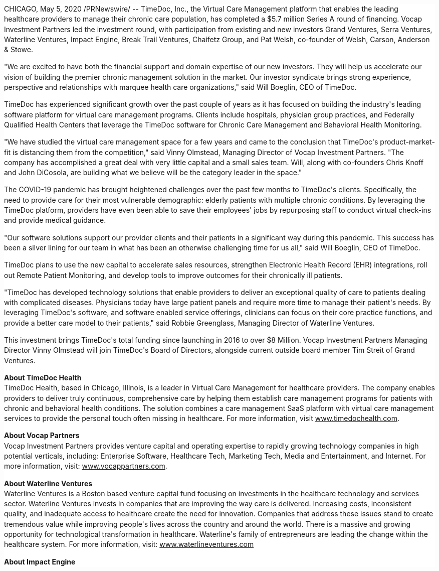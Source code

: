 <div id="readability-page-1" class="page"><article>  <section> <div> <div> <p><span>CHICAGO</span>, <span>May 5, 2020</span> /PRNewswire/ -- TimeDoc, Inc., the Virtual Care Management platform that enables the leading healthcare providers to manage their chronic care population, has completed a <span>$5.7 million</span> Series A round of financing. Vocap Investment Partners led the investment round, with participation from existing and new investors Grand Ventures, Serra Ventures, Waterline Ventures, Impact Engine, Break Trail Ventures, Chaifetz Group, and <span>Pat Welsh</span>, co-founder of Welsh, Carson, Anderson &amp; Stowe.&nbsp;</p> <p>"We are excited to have both the financial support and domain expertise of our new investors.&nbsp;They will help us accelerate our vision of building the premier chronic management solution in the market. Our investor syndicate brings strong experience, perspective and relationships with marquee health care organizations," said <span>Will Boeglin</span>, CEO of TimeDoc.</p> <p>TimeDoc has experienced significant growth over the past couple of years as it has focused on building the industry's leading software platform for virtual care management programs. Clients include hospitals, physician group practices, and Federally Qualified Health Centers that leverage the TimeDoc software for Chronic Care Management and Behavioral Health Monitoring. </p> <p>"We have studied the virtual care management space for a few years and came to the conclusion that TimeDoc's product-market-fit is distancing them from the competition," said <span>Vinny Olmstead</span>, Managing Director of Vocap Investment Partners. "The company has accomplished a great deal with very little capital and a small sales team. Will, along with co-founders <span>Chris Knoff</span> and <span>John DiCosola</span>, are building what we believe will be the category leader in the space."</p> <p>The COVID-19 pandemic has brought heightened challenges over the past few months to TimeDoc's clients. Specifically, the need to provide care for their most vulnerable demographic: elderly patients with multiple chronic conditions. By leveraging the TimeDoc platform, providers have even been able to save their employees' jobs by repurposing staff to conduct virtual check-ins and provide medical guidance. </p> <p>"Our software solutions support our provider clients and their patients in a significant way during this pandemic. This success has been a silver lining for our team in what has been an otherwise challenging time for us all," said <span>Will Boeglin</span>, CEO of TimeDoc.</p> <p>TimeDoc plans to use the new capital to accelerate sales resources, strengthen Electronic Health Record (EHR) integrations, roll out Remote Patient Monitoring, and develop tools to improve outcomes for their chronically ill patients. </p> <p>"TimeDoc has developed technology solutions that enable providers to deliver an exceptional quality of care to patients dealing with complicated diseases. Physicians today have large patient panels and require more time to manage their patient's needs. By leveraging TimeDoc's software, and software enabled service offerings, clinicians can focus on their core practice functions, and provide a better care model to their patients," said <span>Robbie Greenglass</span>, Managing Director of Waterline Ventures.</p> <p>This investment brings TimeDoc's total funding since launching in 2016 to over <span>$8 Million</span>. Vocap Investment Partners Managing Director <span>Vinny Olmstead</span> will join TimeDoc's Board of Directors, alongside current outside board member <span>Tim Streit</span> of Grand Ventures.</p> <p><b>About TimeDoc Health <br></b>TimeDoc Health, based in <span>Chicago, Illinois</span>, is a leader in Virtual Care Management for healthcare providers. The company enables providers to deliver truly continuous, comprehensive care by helping them establish care management programs for patients with chronic and behavioral health conditions. The solution combines a care management SaaS platform with virtual care management services to provide the personal touch often missing in healthcare. For more information, visit <a href="https://c212.net/c/link/?t=0&amp;l=en&amp;o=2794463-1&amp;h=1538620598&amp;u=http%3A%2F%2Fwww.timedochealth.com%2F&amp;a=www.timedochealth.com" rel="nofollow" target="_blank">www.timedochealth.com</a>.</p> <p><b>About Vocap Partners <br></b>Vocap Investment Partners provides venture capital and operating expertise to rapidly growing technology companies in high potential verticals, including: Enterprise Software, Healthcare Tech, Marketing Tech, Media and Entertainment, and Internet. For more information, visit: <a href="https://c212.net/c/link/?t=0&amp;l=en&amp;o=2794463-1&amp;h=96240813&amp;u=http%3A%2F%2Fwww.vocappartners.com%2F&amp;a=www.vocappartners.com" rel="nofollow" target="_blank">www.vocappartners.com</a>. </p> <p><b>About Waterline Ventures <br></b>Waterline Ventures is a <span>Boston</span> based venture capital fund focusing on investments in the healthcare technology and services sector. Waterline Ventures invests in companies that are improving the way care is delivered. Increasing costs, inconsistent quality, and inadequate access to healthcare create the need for innovation. Companies that address these issues stand to create tremendous value while improving people's lives across the country and around the world. There is a massive and growing opportunity for technological transformation in healthcare. Waterline's family of entrepreneurs are leading the change within the healthcare system. For more information, visit: <a href="https://c212.net/c/link/?t=0&amp;l=en&amp;o=2794463-1&amp;h=970405838&amp;u=http%3A%2F%2Fwww.waterlineventures.com%2F&amp;a=www.waterlineventures.com" rel="nofollow" target="_blank">www.waterlineventures.com</a> </p> <p><b>About Impact Engine&nbsp;